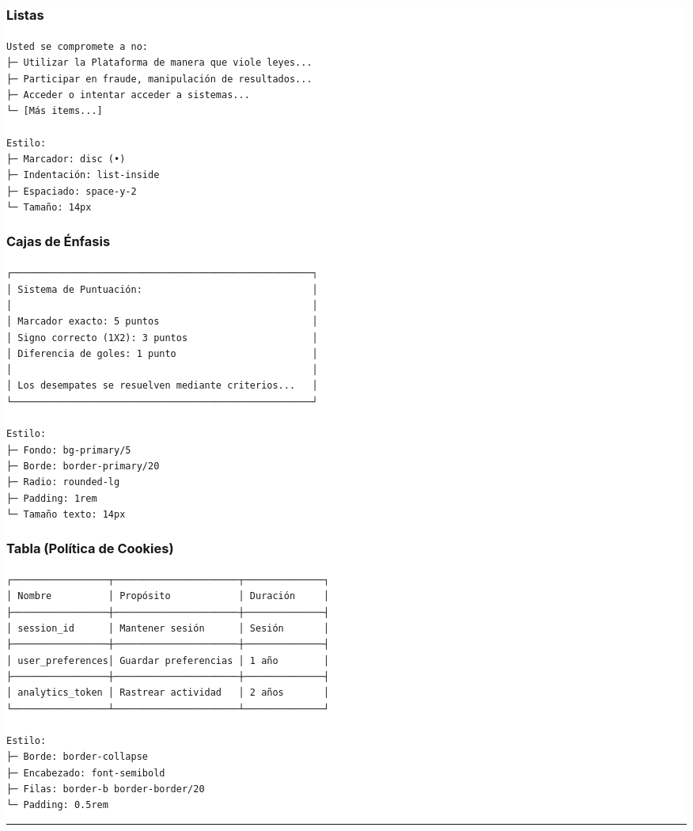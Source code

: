 ### Listas
```
Usted se compromete a no:
├─ Utilizar la Plataforma de manera que viole leyes...
├─ Participar en fraude, manipulación de resultados...
├─ Acceder o intentar acceder a sistemas...
└─ [Más items...]

Estilo:
├─ Marcador: disc (•)
├─ Indentación: list-inside
├─ Espaciado: space-y-2
└─ Tamaño: 14px
```

### Cajas de Énfasis
```
┌─────────────────────────────────────────────────────┐
│ Sistema de Puntuación:                              │
│                                                     │
│ Marcador exacto: 5 puntos                           │
│ Signo correcto (1X2): 3 puntos                      │
│ Diferencia de goles: 1 punto                        │
│                                                     │
│ Los desempates se resuelven mediante criterios...   │
└─────────────────────────────────────────────────────┘

Estilo:
├─ Fondo: bg-primary/5
├─ Borde: border-primary/20
├─ Radio: rounded-lg
├─ Padding: 1rem
└─ Tamaño texto: 14px
```

### Tabla (Política de Cookies)
```
┌─────────────────┬──────────────────────┬──────────────┐
│ Nombre          │ Propósito            │ Duración     │
├─────────────────┼──────────────────────┼──────────────┤
│ session_id      │ Mantener sesión      │ Sesión       │
├─────────────────┼──────────────────────┼──────────────┤
│ user_preferences│ Guardar preferencias │ 1 año        │
├─────────────────┼──────────────────────┼──────────────┤
│ analytics_token │ Rastrear actividad   │ 2 años       │
└─────────────────┴──────────────────────┴──────────────┘

Estilo:
├─ Borde: border-collapse
├─ Encabezado: font-semibold
├─ Filas: border-b border-border/20
└─ Padding: 0.5rem
```

---